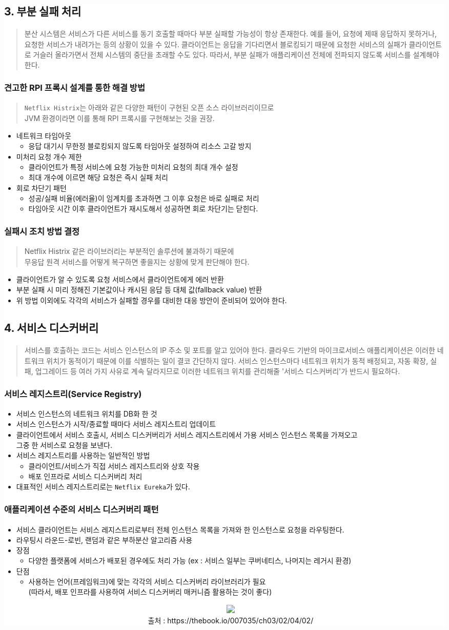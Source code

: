 ## 3. 부분 실패 처리
> 분산 시스템은 서비스가 다른 서비스를 동기 호출할 때마다 부분 실패할 가능성이 항상 존재한다. 예를 들어, 요청에 제때 응답하지 못하거나,
> 요청한 서비스가 내려가는 등의 상황이 있을 수 있다. 클라이언트는 응답을 기다리면서 블로킹되기 때문에 요청한 서비스의 실패가
> 클라이언트로 거슬러 올라가면서 전체 시스템의 중단을 초래할 수도 있다. 따라서, 부분 실패가 애플리케이션 전체에 전파되지 않도록
> 서비스를 설계해야 한다.

### 견고한 RPI 프록시 설계를 통한 해결 방법
> `Netflix Histrix`는 아래와 같은 다양한 패턴이 구현된 오픈 소스 라이브러리이므로 <br>
> JVM 환경이라면 이를 통해 RPI 프록시를 구현해보는 것을 권장.

- 네트워크 타임아웃
  - 응답 대기시 무한정 블로킹되지 않도록 타임아웃 설정하여 리소스 고갈 방지
- 미처리 요청 개수 제한
  - 클라이언트가 특정 서비스에 요청 가능한 미처리 요청의 최대 개수 설정
  - 최대 개수에 이르면 해당 요청은 즉시 실패 처리
- 회로 차단기 패턴
  - 성공/실패 비율(에러율)이 임계치를 초과하면 그 이후 요청은 바로 실패로 처리
  - 타임아웃 시간 이후 클라이언트가 재시도해서 성공하면 회로 차단기는 닫힌다.

### 실패시 조치 방법 결정
> Netflix Histrix 같은 라이브러리는 부분적인 솔루션에 불과하기 때문에<br>
> 무응답 원격 서비스를 어떻게 복구하면 좋을지는 상황에 맞게 판단해야 한다.

- 클라이언트가 알 수 있도록 요청 서비스에서 클라이언트에게 에러 반환
- 부분 실패 시 미리 정해진 기본값이나 캐시된 응답 등 대체 값(fallback value) 반환
- 위 방법 이외에도 각각의 서비스가 실패할 경우를 대비한 대응 방안이 준비되어 있어야 한다.

## 4. 서비스 디스커버리
> 서비스를 호출하는 코드는 서비스 인스턴스의 IP 주소 및 포트를 알고 있어야 한다. 클라우드 기반의 마이크로서비스 애플리케이션은 이러한 네트워크 위치가 동적이기 때문에
> 이를 식별하는 일이 결코 간단하지 않다. 서비스 인스턴스마다 네트워크 위치가 동적 배정되고, 자동 확장, 실패, 업그레이드 등 여러 가지 사유로 계속 달라지므로
> 이러한 네트워크 위치를 관리해줄 '서비스 디스커버리'가 반드시 필요하다.

### 서비스 레지스트리(Service Registry)
- 서비스 인스턴스의 네트워크 위치를 DB화 한 것
- 서비스 인스턴스가 시작/종료할 때마다 서비스 레지스트리 업데이트
- 클라이언트에서 서비스 호출시, 서비스 디스커버리가 서비스 레지스트리에서 가용 서비스 인스턴스 목록을 가져오고 <br>그중 한 서비스로 요청을 보낸다.
- 서비스 레지스트리를 사용하는 일반적인 방법
  - 클라이언트/서비스가 직접 서비스 레지스트리와 상호 작용
  - 배포 인프라로 서비스 디스커버리 처리
- 대표적인 서비스 레지스트리로는 `Netflix Eureka`가 있다.

### 애플리케이션 수준의 서비스 디스커버리 패턴
- 서비스 클라이언트는 서비스 레지스트리로부터 전체 인스턴스 목록을 가져와 한 인스턴스로 요청을 라우팅한다.
- 라우팅시 라운드-로빈, 랜덤과 같은 부하분산 알고리즘 사용
- 장점
  - 다양한 플랫폼에 서비스가 배포된 경우에도 처리 가능 (ex : 서비스 일부는 쿠버네티스, 나머지는 레거시 환경)
- 단점
  - 사용하는 언어(프레임워크)에 맞는 각각의 서비스 디스커버리 라이브러리가 필요<br>
  (따라서, 배포 인프라를 사용하여 서비스 디스커버리 매커니즘 활용하는 것이 좋다)
  <figure align = "center">
    <img src = "https://thebook.io/img/007035/123.jpg" height="30%"/>
    <figcaption align="center">출처 : https://thebook.io/007035/ch03/02/04/02/</figcaption>
  </figure>
